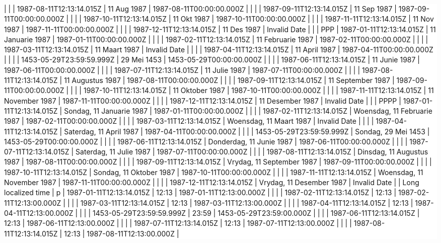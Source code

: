 |                                 |              | 1987-08-11T12:13:14.015Z | 11 Aug 1987                                       | 1987-08-11T00:00:00.000Z |
|                                 |              | 1987-09-11T12:13:14.015Z | 11 Sep 1987                                       | 1987-09-11T00:00:00.000Z |
|                                 |              | 1987-10-11T12:13:14.015Z | 11 Okt 1987                                       | 1987-10-11T00:00:00.000Z |
|                                 |              | 1987-11-11T12:13:14.015Z | 11 Nov 1987                                       | 1987-11-11T00:00:00.000Z |
|                                 |              | 1987-12-11T12:13:14.015Z | 11 Des 1987                                       | Invalid Date             |
|                                 | PPP          | 1987-01-11T12:13:14.015Z | 11 Januarie 1987                                  | 1987-01-11T00:00:00.000Z |
|                                 |              | 1987-02-11T12:13:14.015Z | 11 Februarie 1987                                 | 1987-02-11T00:00:00.000Z |
|                                 |              | 1987-03-11T12:13:14.015Z | 11 Maart 1987                                     | Invalid Date             |
|                                 |              | 1987-04-11T12:13:14.015Z | 11 April 1987                                     | 1987-04-11T00:00:00.000Z |
|                                 |              | 1453-05-29T23:59:59.999Z | 29 Mei 1453                                       | 1453-05-29T00:00:00.000Z |
|                                 |              | 1987-06-11T12:13:14.015Z | 11 Junie 1987                                     | 1987-06-11T00:00:00.000Z |
|                                 |              | 1987-07-11T12:13:14.015Z | 11 Julie 1987                                     | 1987-07-11T00:00:00.000Z |
|                                 |              | 1987-08-11T12:13:14.015Z | 11 Augustus 1987                                  | 1987-08-11T00:00:00.000Z |
|                                 |              | 1987-09-11T12:13:14.015Z | 11 September 1987                                 | 1987-09-11T00:00:00.000Z |
|                                 |              | 1987-10-11T12:13:14.015Z | 11 Oktober 1987                                   | 1987-10-11T00:00:00.000Z |
|                                 |              | 1987-11-11T12:13:14.015Z | 11 November 1987                                  | 1987-11-11T00:00:00.000Z |
|                                 |              | 1987-12-11T12:13:14.015Z | 11 Desember 1987                                  | Invalid Date             |
|                                 | PPPP         | 1987-01-11T12:13:14.015Z | Sondag, 11 Januarie 1987                          | 1987-01-11T00:00:00.000Z |
|                                 |              | 1987-02-11T12:13:14.015Z | Woensdag, 11 Februarie 1987                       | 1987-02-11T00:00:00.000Z |
|                                 |              | 1987-03-11T12:13:14.015Z | Woensdag, 11 Maart 1987                           | Invalid Date             |
|                                 |              | 1987-04-11T12:13:14.015Z | Saterdag, 11 April 1987                           | 1987-04-11T00:00:00.000Z |
|                                 |              | 1453-05-29T23:59:59.999Z | Sondag, 29 Mei 1453                               | 1453-05-29T00:00:00.000Z |
|                                 |              | 1987-06-11T12:13:14.015Z | Donderdag, 11 Junie 1987                          | 1987-06-11T00:00:00.000Z |
|                                 |              | 1987-07-11T12:13:14.015Z | Saterdag, 11 Julie 1987                           | 1987-07-11T00:00:00.000Z |
|                                 |              | 1987-08-11T12:13:14.015Z | Dinsdag, 11 Augustus 1987                         | 1987-08-11T00:00:00.000Z |
|                                 |              | 1987-09-11T12:13:14.015Z | Vrydag, 11 September 1987                         | 1987-09-11T00:00:00.000Z |
|                                 |              | 1987-10-11T12:13:14.015Z | Sondag, 11 Oktober 1987                           | 1987-10-11T00:00:00.000Z |
|                                 |              | 1987-11-11T12:13:14.015Z | Woensdag, 11 November 1987                        | 1987-11-11T00:00:00.000Z |
|                                 |              | 1987-12-11T12:13:14.015Z | Vrydag, 11 Desember 1987                          | Invalid Date             |
| Long localized time             | p            | 1987-01-11T12:13:14.015Z | 12:13                                             | 1987-01-11T12:13:00.000Z |
|                                 |              | 1987-02-11T12:13:14.015Z | 12:13                                             | 1987-02-11T12:13:00.000Z |
|                                 |              | 1987-03-11T12:13:14.015Z | 12:13                                             | 1987-03-11T12:13:00.000Z |
|                                 |              | 1987-04-11T12:13:14.015Z | 12:13                                             | 1987-04-11T12:13:00.000Z |
|                                 |              | 1453-05-29T23:59:59.999Z | 23:59                                             | 1453-05-29T23:59:00.000Z |
|                                 |              | 1987-06-11T12:13:14.015Z | 12:13                                             | 1987-06-11T12:13:00.000Z |
|                                 |              | 1987-07-11T12:13:14.015Z | 12:13                                             | 1987-07-11T12:13:00.000Z |
|                                 |              | 1987-08-11T12:13:14.015Z | 12:13                                             | 1987-08-11T12:13:00.000Z |
